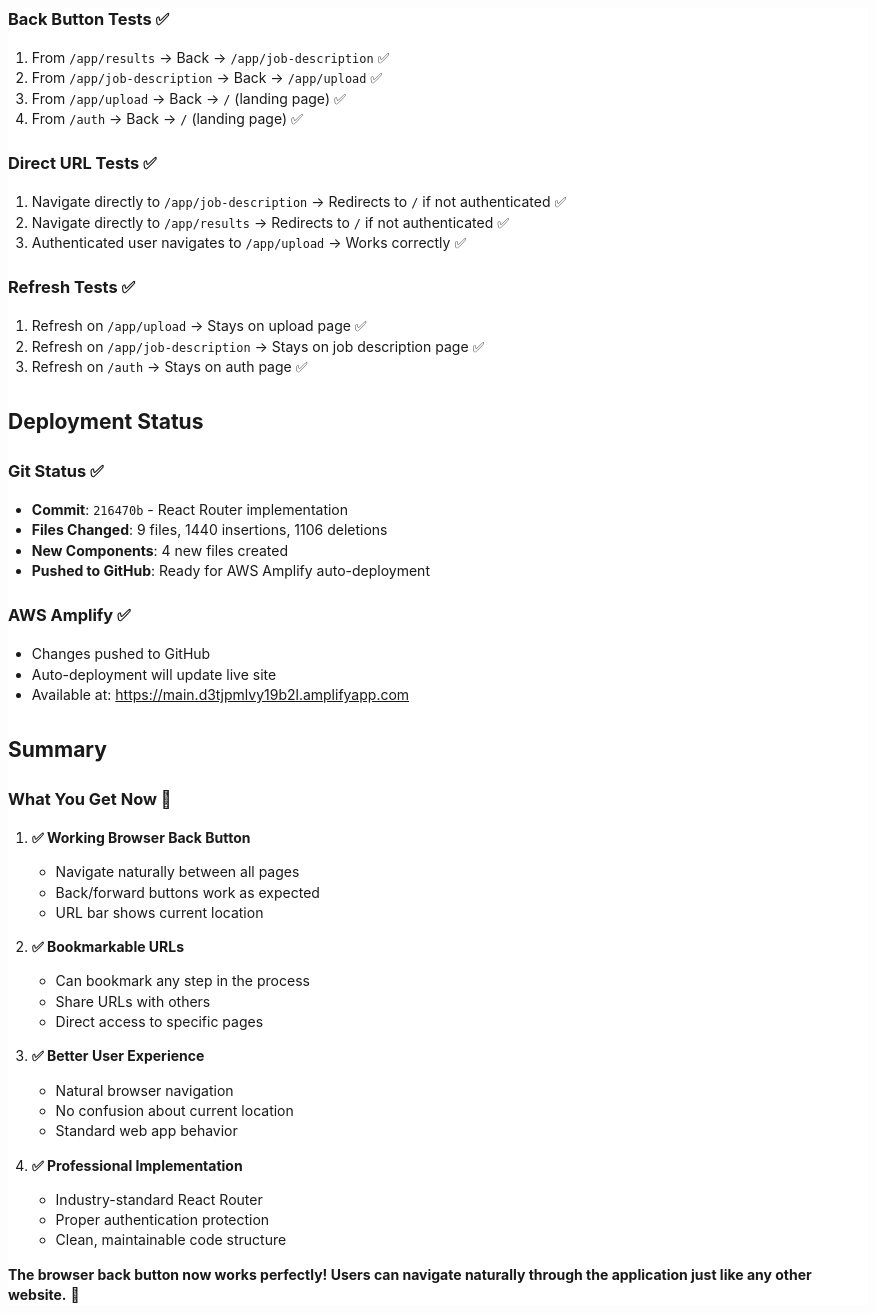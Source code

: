 ### **Back Button Tests** ✅
1. From `/app/results` → Back → `/app/job-description` ✅
2. From `/app/job-description` → Back → `/app/upload` ✅
3. From `/app/upload` → Back → `/` (landing page) ✅
4. From `/auth` → Back → `/` (landing page) ✅

### **Direct URL Tests** ✅
1. Navigate directly to `/app/job-description` → Redirects to `/` if not authenticated ✅
2. Navigate directly to `/app/results` → Redirects to `/` if not authenticated ✅
3. Authenticated user navigates to `/app/upload` → Works correctly ✅

### **Refresh Tests** ✅
1. Refresh on `/app/upload` → Stays on upload page ✅
2. Refresh on `/app/job-description` → Stays on job description page ✅
3. Refresh on `/auth` → Stays on auth page ✅

## **Deployment Status**

### **Git Status** ✅
- **Commit**: `216470b` - React Router implementation
- **Files Changed**: 9 files, 1440 insertions, 1106 deletions
- **New Components**: 4 new files created
- **Pushed to GitHub**: Ready for AWS Amplify auto-deployment

### **AWS Amplify** ✅
- Changes pushed to GitHub
- Auto-deployment will update live site
- Available at: https://main.d3tjpmlvy19b2l.amplifyapp.com

## **Summary**

### **What You Get Now** 🎉

1. **✅ Working Browser Back Button**
   - Navigate naturally between all pages
   - Back/forward buttons work as expected
   - URL bar shows current location

2. **✅ Bookmarkable URLs**
   - Can bookmark any step in the process
   - Share URLs with others
   - Direct access to specific pages

3. **✅ Better User Experience**
   - Natural browser navigation
   - No confusion about current location
   - Standard web app behavior

4. **✅ Professional Implementation**
   - Industry-standard React Router
   - Proper authentication protection
   - Clean, maintainable code structure

**The browser back button now works perfectly! Users can navigate naturally through the application just like any other website.** 🚀
